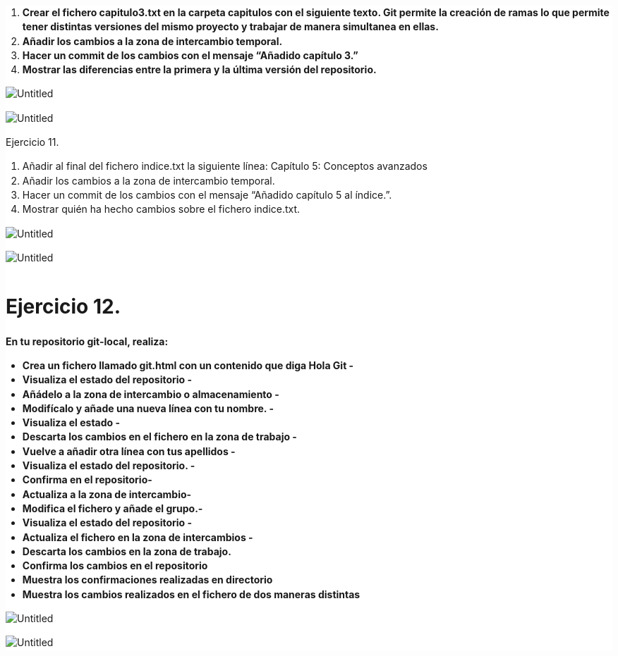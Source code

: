 1. **Crear el fichero capitulo3.txt en la carpeta capitulos con el
siguiente texto. Git permite la creación de ramas lo que permite tener distintas versiones del mismo proyecto y trabajar de manera simultanea en ellas.**
2. **Añadir los cambios a la zona de intercambio temporal.**
3. **Hacer un commit de los cambios con el mensaje “Añadido
capítulo 3.”**
4. **Mostrar las diferencias entre la primera y la última versión del
repositorio.**

![Untitled](Ejercicios%20a3fcb0d7a7044e119da9023332a05b8f/Untitled%208.png)

![Untitled](Ejercicios%20a3fcb0d7a7044e119da9023332a05b8f/Untitled%209.png)

Ejercicio 11.

1. Añadir al final del fichero indice.txt la siguiente línea:
Capítulo 5: Conceptos avanzados
2. Añadir los cambios a la zona de intercambio temporal.
3. Hacer un commit de los cambios con el mensaje “Añadido
capítulo 5 al índice.”.
4. Mostrar quién ha hecho cambios sobre el fichero indice.txt.

![Untitled](Ejercicios%20a3fcb0d7a7044e119da9023332a05b8f/Untitled%2010.png)

![Untitled](Ejercicios%20a3fcb0d7a7044e119da9023332a05b8f/Untitled%2011.png)

# Ejercicio 12.

**En tu repositorio git-local, realiza:**

- **Crea un fichero llamado git.html con un contenido que diga Hola Git -**
- **Visualiza el estado del repositorio -**
- **Añádelo a la zona de intercambio o almacenamiento -**
- **Modifícalo y añade una nueva línea con tu nombre. -**
- **Visualiza el estado -**
- **Descarta los cambios en el fichero en la zona de trabajo -**
- **Vuelve a añadir otra línea con tus apellidos -**
- **Visualiza el estado del repositorio. -**
- **Confirma en el repositorio-**
- **Actualiza a la zona de intercambio-**
- **Modifica el fichero y añade el grupo.-**
- **Visualiza el estado del repositorio -**
- **Actualiza el fichero en la zona de intercambios -**
- **Descarta los cambios en la zona de trabajo.**
- **Confirma los cambios en el repositorio**
- **Muestra los confirmaciones realizadas en directorio**
- **Muestra los cambios realizados en el fichero de dos maneras distintas**

![Untitled](Ejercicios%20a3fcb0d7a7044e119da9023332a05b8f/Untitled%2012.png)

![Untitled](Ejercicios%20a3fcb0d7a7044e119da9023332a05b8f/Untitled%2013.png)
